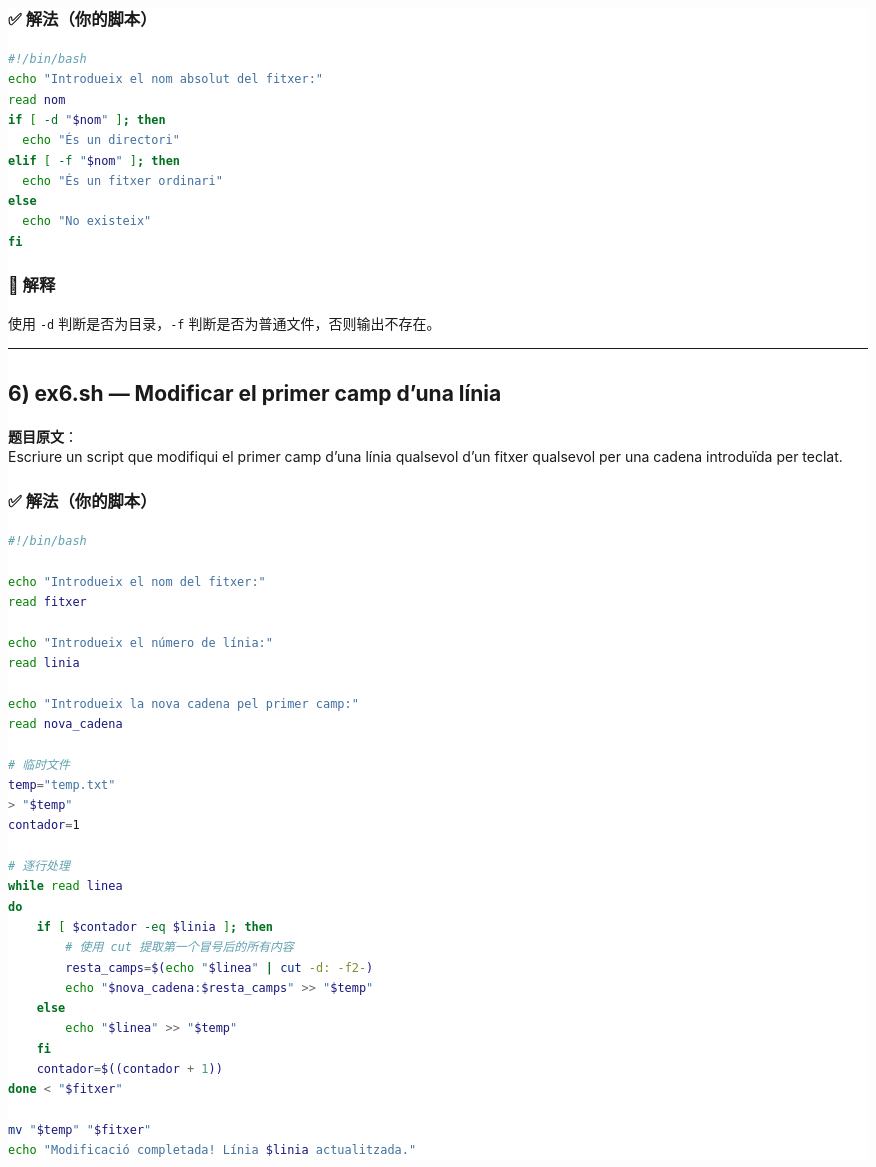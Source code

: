 ### ✅ 解法（你的脚本）
```bash
#!/bin/bash
echo "Introdueix el nom absolut del fitxer:"
read nom
if [ -d "$nom" ]; then
  echo "És un directori"
elif [ -f "$nom" ]; then
  echo "És un fitxer ordinari"
else
  echo "No existeix"
fi
```

### 💬 解释
使用 `-d` 判断是否为目录，`-f` 判断是否为普通文件，否则输出不存在。

---

## 6) ex6.sh — Modificar el primer camp d’una línia

**题目原文**：  
Escriure un script que modifiqui el primer camp d’una línia qualsevol d’un fitxer qualsevol per una cadena introduïda per teclat.

### ✅ 解法（你的脚本）
```bash
#!/bin/bash

echo "Introdueix el nom del fitxer:"
read fitxer

echo "Introdueix el número de línia:"
read linia

echo "Introdueix la nova cadena pel primer camp:"
read nova_cadena

# 临时文件
temp="temp.txt"
> "$temp"
contador=1

# 逐行处理
while read linea
do
    if [ $contador -eq $linia ]; then
        # 使用 cut 提取第一个冒号后的所有内容
        resta_camps=$(echo "$linea" | cut -d: -f2-)
        echo "$nova_cadena:$resta_camps" >> "$temp"
    else
        echo "$linea" >> "$temp"
    fi
    contador=$((contador + 1))
done < "$fitxer"

mv "$temp" "$fitxer"
echo "Modificació completada! Línia $linia actualitzada."
```
